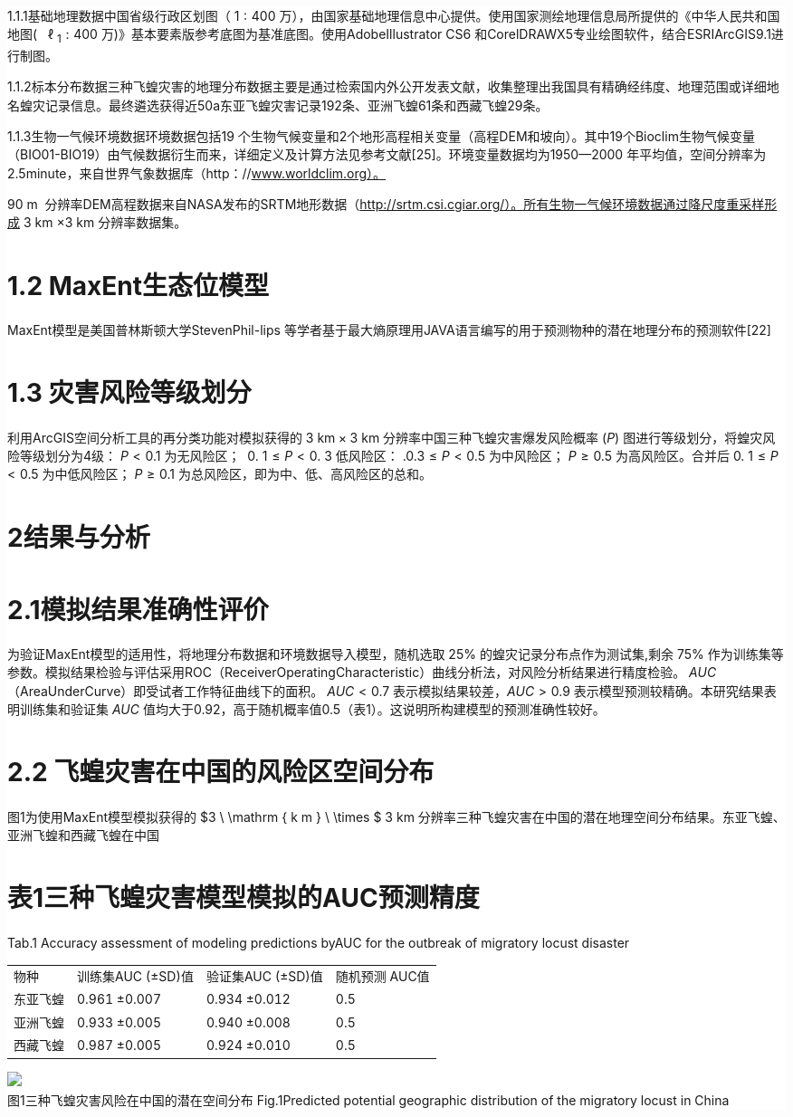 1.1.1基础地理数据中国省级行政区划图（ $1 : 4 0 0$ 万），由国家基础地理信息中心提供。使用国家测绘地理信息局所提供的《中华人民共和国地图( ${ \mathrm { ~  ~ \ell ~ } } _ { 1 } : 4 0 0$ 万)》基本要素版参考底图为基准底图。使用AdobeIllustrator CS6 和CorelDRAWX5专业绘图软件，结合ESRIArcGIS9.1进行制图。

1.1.2标本分布数据三种飞蝗灾害的地理分布数据主要是通过检索国内外公开发表文献，收集整理出我国具有精确经纬度、地理范围或详细地名蝗灾记录信息。最终遴选获得近50a东亚飞蝗灾害记录192条、亚洲飞蝗61条和西藏飞蝗29条。

1.1.3生物一气候环境数据环境数据包括19 个生物气候变量和2个地形高程相关变量（高程DEM和坡向）。其中19个Bioclim生物气候变量（BIO01-BIO19）由气候数据衍生而来，详细定义及计算方法见参考文献[25]。环境变量数据均为1950—2000 年平均值，空间分辨率为2.5minute，来自世界气象数据库（http：//www.worldclim.org）。

$9 0 \mathrm { ~ m ~ }$ 分辨率DEM高程数据来自NASA发布的SRTM地形数据（http://srtm.csi.cgiar.org/）。所有生物一气候环境数据通过降尺度重采样形成 $3 ~ \mathrm { k m }$ $\times 3 \ \mathrm { k m }$ 分辨率数据集。

# 1.2 MaxEnt生态位模型

MaxEnt模型是美国普林斯顿大学StevenPhil-lips 等学者基于最大熵原理用JAVA语言编写的用于预测物种的潜在地理分布的预测软件[22]

# 1.3 灾害风险等级划分

利用ArcGIS空间分析工具的再分类功能对模拟获得的 $3 { \mathrm { ~ k m } } \times 3 { \mathrm { ~ k m } }$ 分辨率中国三种飞蝗灾害爆发风险概率 $( P )$ 图进行等级划分，将蝗灾风险等级划分为4级： ${ P < 0 . 1 }$ 为无风险区； $\ 0 . \ 1 \leqslant P < 0 . \ 3$ 低风险区： $. 0 . 3 \leqslant P < 0 . 5$ 为中风险区； $P { \geqslant } 0 . 5$ 为高风险区。合并后 $0 . \ 1 \leqslant P < 0 . 5$ 为中低风险区； $P { \geqslant } 0 . 1$ 为总风险区，即为中、低、高风险区的总和。

# 2结果与分析

# 2.1模拟结果准确性评价

为验证MaxEnt模型的适用性，将地理分布数据和环境数据导入模型，随机选取 $2 5 \%$ 的蝗灾记录分布点作为测试集,剩余 $7 5 \%$ 作为训练集等参数。模拟结果检验与评估采用ROC（ReceiverOperatingCharacteristic）曲线分析法，对风险分析结果进行精度检验。 $A U C$ （AreaUnderCurve）即受试者工作特征曲线下的面积。 $A U C < 0 . 7$ 表示模拟结果较差，$A U C > 0 . 9$ 表示模型预测较精确。本研究结果表明训练集和验证集 $A U C$ 值均大于0.92，高于随机概率值0.5（表1）。这说明所构建模型的预测准确性较好。

# 2.2 飞蝗灾害在中国的风险区空间分布

图1为使用MaxEnt模型模拟获得的 $3 \ \mathrm { k m } \ \times \$ $3 ~ \mathrm { k m }$ 分辨率三种飞蝗灾害在中国的潜在地理空间分布结果。东亚飞蝗、亚洲飞蝗和西藏飞蝗在中国

# 表1三种飞蝗灾害模型模拟的AUC预测精度

Tab.1 Accuracy assessment of modeling predictions byAUC for the outbreak of migratory locust disaster   

<html><body><table><tr><td>物种</td><td>训练集AUC (±SD)值</td><td>验证集AUC (±SD)值</td><td>随机预测 AUC值</td></tr><tr><td>东亚飞蝗</td><td>0.961 ±0.007</td><td>0.934 ±0.012</td><td>0.5</td></tr><tr><td>亚洲飞蝗</td><td>0.933 ±0.005</td><td>0.940 ±0.008</td><td>0.5</td></tr><tr><td>西藏飞蝗</td><td>0.987 ±0.005</td><td>0.924 ±0.010</td><td>0.5</td></tr></table></body></html>

![](images/4df854ce70f8c6834aeed05e5fe154a39cd5531e6c7f52a720fa6aa5970cb6fb.jpg)  
图1三种飞蝗灾害风险在中国的潜在空间分布 Fig.1Predicted potential geographic distribution of the migratory locust in China
